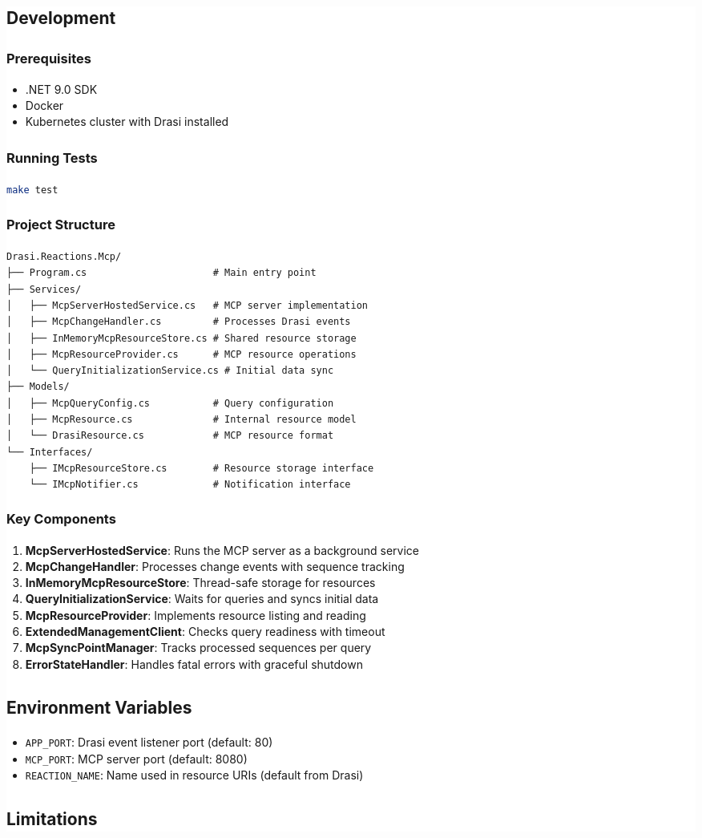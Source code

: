 ## Development

### Prerequisites

- .NET 9.0 SDK
- Docker
- Kubernetes cluster with Drasi installed

### Running Tests

```bash
make test
```

### Project Structure

```
Drasi.Reactions.Mcp/
├── Program.cs                      # Main entry point
├── Services/
│   ├── McpServerHostedService.cs   # MCP server implementation
│   ├── McpChangeHandler.cs         # Processes Drasi events
│   ├── InMemoryMcpResourceStore.cs # Shared resource storage
│   ├── McpResourceProvider.cs      # MCP resource operations
│   └── QueryInitializationService.cs # Initial data sync
├── Models/
│   ├── McpQueryConfig.cs           # Query configuration
│   ├── McpResource.cs              # Internal resource model
│   └── DrasiResource.cs            # MCP resource format
└── Interfaces/
    ├── IMcpResourceStore.cs        # Resource storage interface
    └── IMcpNotifier.cs             # Notification interface
```

### Key Components

1. **McpServerHostedService**: Runs the MCP server as a background service
2. **McpChangeHandler**: Processes change events with sequence tracking
3. **InMemoryMcpResourceStore**: Thread-safe storage for resources
4. **QueryInitializationService**: Waits for queries and syncs initial data
5. **McpResourceProvider**: Implements resource listing and reading
6. **ExtendedManagementClient**: Checks query readiness with timeout
7. **McpSyncPointManager**: Tracks processed sequences per query
8. **ErrorStateHandler**: Handles fatal errors with graceful shutdown

## Environment Variables

- `APP_PORT`: Drasi event listener port (default: 80)
- `MCP_PORT`: MCP server port (default: 8080)
- `REACTION_NAME`: Name used in resource URIs (default from Drasi)

## Limitations
